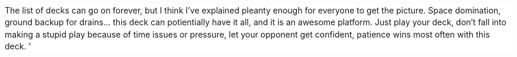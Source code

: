 
The list of decks can go on forever, but I think I’ve explained pleanty enough for everyone to get the picture.  Space domination, ground backup for drains... this deck can potientially have it all, and it is an awesome platform.  Just play your deck, don’t fall into making a stupid play because of time issues or pressure, let your opponent get confident, patience wins most often with this deck.  '